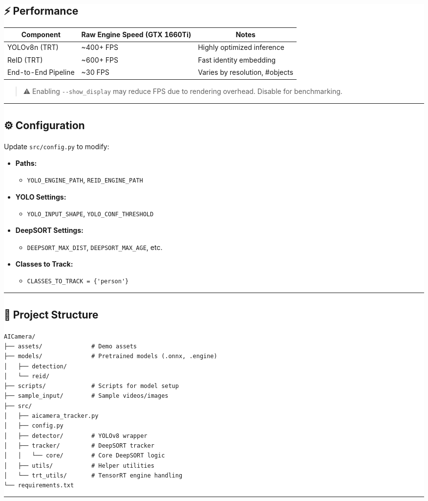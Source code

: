 
## ⚡ Performance

| Component           | Raw Engine Speed (GTX 1660Ti) | Notes                          |
| ------------------- | ----------------------------- | ------------------------------ |
| YOLOv8n (TRT)       | \~400+ FPS                    | Highly optimized inference     |
| ReID (TRT)          | \~600+ FPS                    | Fast identity embedding        |
| End-to-End Pipeline | \~30 FPS                   | Varies by resolution, #objects |

> ⚠️ Enabling `--show_display` may reduce FPS due to rendering overhead. Disable for benchmarking.

---

## ⚙️ Configuration

Update `src/config.py` to modify:

* **Paths:**

  * `YOLO_ENGINE_PATH`, `REID_ENGINE_PATH`
* **YOLO Settings:**

  * `YOLO_INPUT_SHAPE`, `YOLO_CONF_THRESHOLD`
* **DeepSORT Settings:**

  * `DEEPSORT_MAX_DIST`, `DEEPSORT_MAX_AGE`, etc.
* **Classes to Track:**

  * `CLASSES_TO_TRACK = {'person'}`

---

## 🧱 Project Structure

```
AICamera/
├── assets/              # Demo assets
├── models/              # Pretrained models (.onnx, .engine)
│   ├── detection/
│   └── reid/
├── scripts/             # Scripts for model setup
├── sample_input/        # Sample videos/images
├── src/
│   ├── aicamera_tracker.py
│   ├── config.py
│   ├── detector/        # YOLOv8 wrapper
│   ├── tracker/         # DeepSORT tracker
│   │   └── core/        # Core DeepSORT logic
│   ├── utils/           # Helper utilities
│   └── trt_utils/       # TensorRT engine handling
└── requirements.txt
```

---